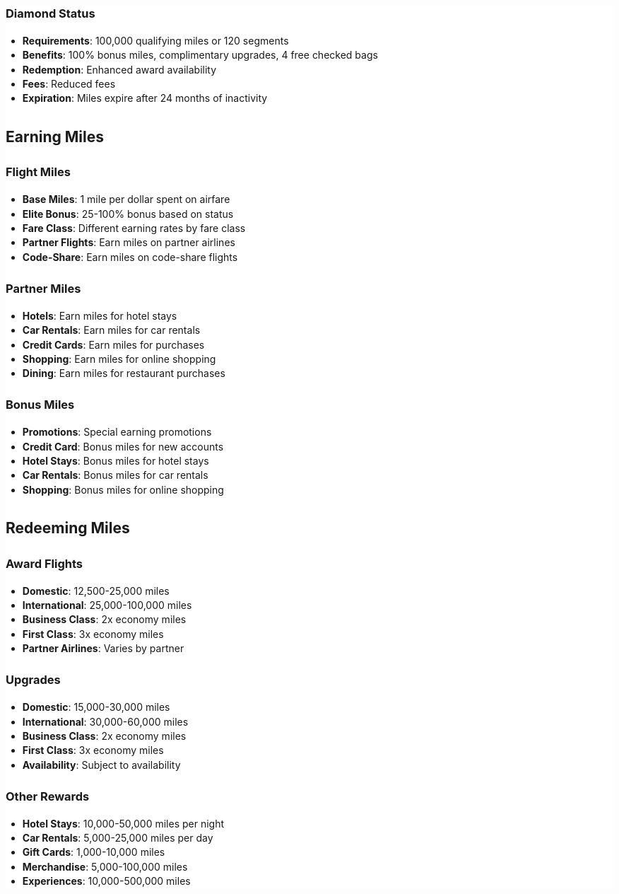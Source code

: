 ### Diamond Status
- **Requirements**: 100,000 qualifying miles or 120 segments
- **Benefits**: 100% bonus miles, complimentary upgrades, 4 free checked bags
- **Redemption**: Enhanced award availability
- **Fees**: Reduced fees
- **Expiration**: Miles expire after 24 months of inactivity

## Earning Miles
### Flight Miles
- **Base Miles**: 1 mile per dollar spent on airfare
- **Elite Bonus**: 25-100% bonus based on status
- **Fare Class**: Different earning rates by fare class
- **Partner Flights**: Earn miles on partner airlines
- **Code-Share**: Earn miles on code-share flights

### Partner Miles
- **Hotels**: Earn miles for hotel stays
- **Car Rentals**: Earn miles for car rentals
- **Credit Cards**: Earn miles for purchases
- **Shopping**: Earn miles for online shopping
- **Dining**: Earn miles for restaurant purchases

### Bonus Miles
- **Promotions**: Special earning promotions
- **Credit Card**: Bonus miles for new accounts
- **Hotel Stays**: Bonus miles for hotel stays
- **Car Rentals**: Bonus miles for car rentals
- **Shopping**: Bonus miles for online shopping

## Redeeming Miles
### Award Flights
- **Domestic**: 12,500-25,000 miles
- **International**: 25,000-100,000 miles
- **Business Class**: 2x economy miles
- **First Class**: 3x economy miles
- **Partner Airlines**: Varies by partner

### Upgrades
- **Domestic**: 15,000-30,000 miles
- **International**: 30,000-60,000 miles
- **Business Class**: 2x economy miles
- **First Class**: 3x economy miles
- **Availability**: Subject to availability

### Other Rewards
- **Hotel Stays**: 10,000-50,000 miles per night
- **Car Rentals**: 5,000-25,000 miles per day
- **Gift Cards**: 1,000-10,000 miles
- **Merchandise**: 5,000-100,000 miles
- **Experiences**: 10,000-500,000 miles
